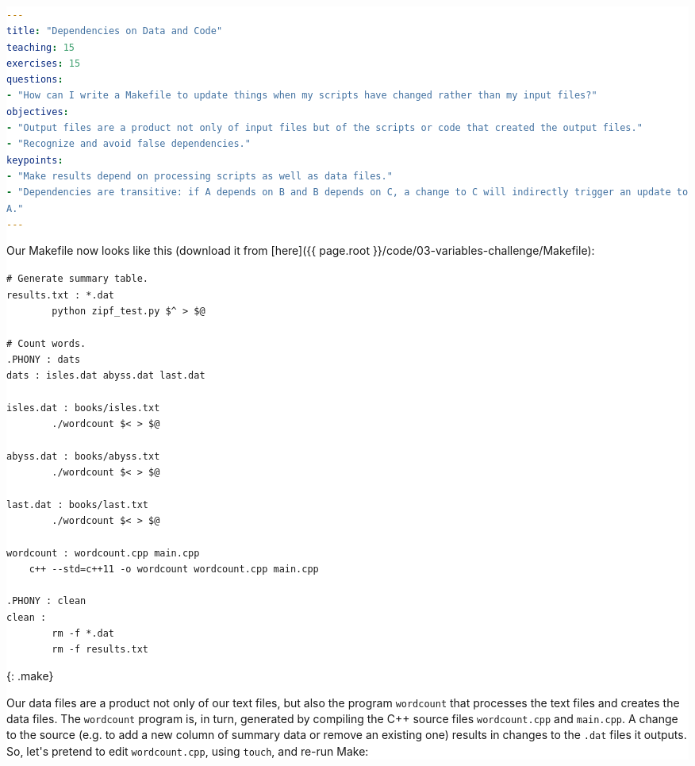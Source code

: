 ```yaml
---
title: "Dependencies on Data and Code"
teaching: 15
exercises: 15
questions:
- "How can I write a Makefile to update things when my scripts have changed rather than my input files?"
objectives:
- "Output files are a product not only of input files but of the scripts or code that created the output files."
- "Recognize and avoid false dependencies."
keypoints:
- "Make results depend on processing scripts as well as data files."
- "Dependencies are transitive: if A depends on B and B depends on C, a change to C will indirectly trigger an update to A."
---
```


Our Makefile now looks like this (download it from 
[here]({{ page.root }}/code/03-variables-challenge/Makefile):

~~~
# Generate summary table.
results.txt : *.dat
        python zipf_test.py $^ > $@

# Count words.
.PHONY : dats
dats : isles.dat abyss.dat last.dat

isles.dat : books/isles.txt
        ./wordcount $< > $@

abyss.dat : books/abyss.txt
        ./wordcount $< > $@

last.dat : books/last.txt
        ./wordcount $< > $@

wordcount : wordcount.cpp main.cpp
	c++ --std=c++11 -o wordcount wordcount.cpp main.cpp

.PHONY : clean
clean :
        rm -f *.dat
        rm -f results.txt
~~~
{: .make}

Our data files are a product not only of our text files, but also the
program `wordcount` that processes the text files and creates the
data files. The `wordcount` program is, in turn, generated by compiling
the C++ source files `wordcount.cpp` and `main.cpp`. A change to the source (e.g. to add a 
new column of summary data or remove an existing one) results in changes to the
`.dat` files it outputs. So, let's pretend to edit `wordcount.cpp`,
using `touch`, and re-run Make:
